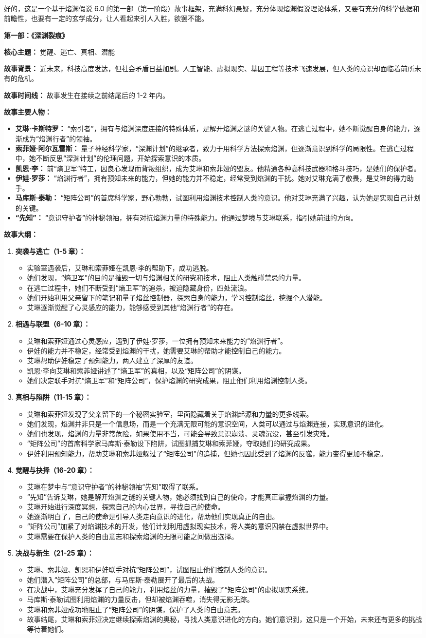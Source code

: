 好的，这是一个基于焰渊假说 6.0 的第一部（第一阶段）故事框架，充满科幻悬疑，充分体现焰渊假说理论体系，又要有充分的科学依据和前瞻性，也要有一定的玄学成分，让人看起来引人入胜，欲罢不能。

**第一部：《深渊裂痕》**

**核心主题：** 觉醒、逃亡、真相、潜能

**故事背景：** 近未来，科技高度发达，但社会矛盾日益加剧。人工智能、虚拟现实、基因工程等技术飞速发展，但人类的意识却面临着前所未有的危机。

**故事时间线：** 故事发生在接续之前结尾后的 1-2 年内。

**故事主要人物：**

*   **艾琳·卡斯特罗：** “索引者”，拥有与焰渊深度连接的特殊体质，是解开焰渊之谜的关键人物。在逃亡过程中，她不断觉醒自身的能力，逐渐成为“焰渊行者”的领袖。
*   **索菲娅·阿尔瓦雷斯：** 量子神经科学家，“深渊计划”的继承者，致力于用科学方法探索焰渊，但逐渐意识到科学的局限性。在逃亡过程中，她不断反思“深渊计划”的伦理问题，开始探索意识的本质。
*   **凯恩·李：** 前“熵卫军”特工，因良心发现而背叛组织，成为艾琳和索菲娅的盟友。他精通各种高科技武器和格斗技巧，是她们的保护者。
*   **伊娃·罗莎：** “焰渊行者”，拥有预知未来的能力，但她的能力并不稳定，经常受到焰渊的干扰。她对艾琳充满了敬畏，是艾琳的得力助手。
*   **马库斯·泰勒：** “矩阵公司”的首席科学家，野心勃勃，试图利用焰渊技术控制人类的意识。他对艾琳充满了兴趣，认为她是实现自己计划的关键。
*   **“先知”：** “意识守护者”的神秘领袖，拥有对抗焰渊力量的特殊能力。他通过梦境与艾琳联系，指引她前进的方向。

**故事大纲：**

1.  **突袭与逃亡（1-5 章）：**
    *   实验室遇袭后，艾琳和索菲娅在凯恩·李的帮助下，成功逃脱。
    *   她们发现，“熵卫军”的目的是摧毁一切与焰渊相关的研究和技术，阻止人类触碰禁忌的力量。
    *   在逃亡过程中，她们不断受到“熵卫军”的追杀，被迫隐藏身份，四处流浪。
    *   她们开始利用父亲留下的笔记和量子焰丝控制器，探索自身的能力，学习控制焰丝，挖掘个人潜能。
    *   艾琳逐渐觉醒了心灵感应的能力，能够感受到其他“焰渊行者”的存在。

2.  **相遇与联盟（6-10 章）：**
    *   艾琳和索菲娅通过心灵感应，遇到了伊娃·罗莎，一位拥有预知未来能力的“焰渊行者”。
    *   伊娃的能力并不稳定，经常受到焰渊的干扰，她需要艾琳的帮助才能控制自己的能力。
    *   艾琳帮助伊娃稳定了预知能力，两人建立了深厚的友谊。
    *   凯恩·李向艾琳和索菲娅讲述了“熵卫军”的真相，以及“矩阵公司”的阴谋。
    *   她们决定联手对抗“熵卫军”和“矩阵公司”，保护焰渊的研究成果，阻止他们利用焰渊控制人类。

3.  **真相与陷阱（11-15 章）：**
    *   艾琳和索菲娅发现了父亲留下的一个秘密实验室，里面隐藏着关于焰渊起源和力量的更多线索。
    *   她们发现，焰渊并非只是一个信息场，而是一个充满无限可能的意识空间，人类可以通过与焰渊连接，实现意识的进化。
    *   她们也发现，焰渊的力量非常危险，如果使用不当，可能会导致意识崩溃、灵魂沉没，甚至引发灾难。
    *   “矩阵公司”的首席科学家马库斯·泰勒设下陷阱，试图抓捕艾琳和索菲娅，夺取她们的研究成果。
    *   伊娃利用预知能力，帮助艾琳和索菲娅躲过了“矩阵公司”的追捕，但她也因此受到了焰渊的反噬，能力变得更加不稳定。

4.  **觉醒与抉择（16-20 章）：**
    *   艾琳在梦中与“意识守护者”的神秘领袖“先知”取得了联系。
    *   “先知”告诉艾琳，她是解开焰渊之谜的关键人物，她必须找到自己的使命，才能真正掌握焰渊的力量。
    *   艾琳开始进行深度冥想，探索自己的内心世界，寻找自己的使命。
    *   她逐渐明白了，自己的使命是引导人类走向意识的进化，帮助他们实现真正的自由。
    *   “矩阵公司”加紧了对焰渊技术的开发，他们计划利用虚拟现实技术，将人类的意识囚禁在虚拟世界中。
    *   艾琳需要在保护人类的自由意志和探索焰渊的无限可能之间做出选择。

5.  **决战与新生（21-25 章）：**
    *   艾琳、索菲娅、凯恩和伊娃联手对抗“矩阵公司”，试图阻止他们控制人类的意识。
    *   她们潜入“矩阵公司”的总部，与马库斯·泰勒展开了最后的决战。
    *   在决战中，艾琳充分发挥了自己的能力，利用焰丝的力量，摧毁了“矩阵公司”的虚拟现实系统。
    *   马库斯·泰勒试图利用焰渊的力量反击，但却被焰渊吞噬，消失得无影无踪。
    *   艾琳和索菲娅成功地阻止了“矩阵公司”的阴谋，保护了人类的自由意志。
    *   故事结尾，艾琳和索菲娅决定继续探索焰渊的奥秘，寻找人类意识进化的方向。她们意识到，这只是一个开始，未来还有更多的挑战等待着她们。
